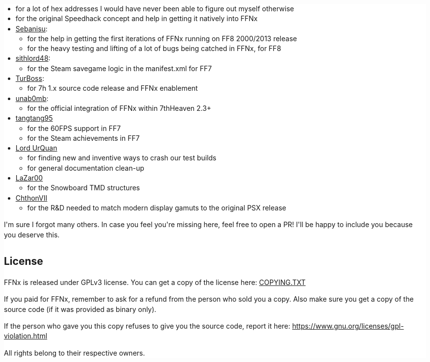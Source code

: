   - for a lot of hex addresses I would have never been able to figure out myself otherwise
  - for the original Speedhack concept and help in getting it natively into FFNx
- [Sebanisu](http://forums.qhimm.com/index.php?action=profile;u=22866):
  - for the help in getting the first iterations of FFNx running on FF8 2000/2013 release
  - for the heavy testing and lifting of a lot of bugs being catched in FFNx, for FF8
- [sithlord48](http://forums.qhimm.com/index.php?action=profile;u=6501):
  - for the Steam savegame logic in the manifest.xml for FF7
- [TurBoss](https://github.com/TurBoss):
  - for 7h 1.x source code release and FFNx enablement
- [unab0mb](https://forums.qhimm.com/index.php?action=profile;u=31071):
  - for the official integration of FFNx within 7thHeaven 2.3+
- [tangtang95](https://github.com/tangtang95)
  - for the 60FPS support in FF7
  - for the Steam achievements in FF7
- [Lord UrQuan](https://github.com/eve-atum)
  - for finding new and inventive ways to crash our test builds
  - for general documentation clean-up
- [LaZar00](https://github.com/LaZar00)
  - for the Snowboard TMD structures
- [ChthonVII](https://github.com/ChthonVII)
  - for the R&D needed to match modern display gamuts to the original PSX release

I'm sure I forgot many others. In case you feel you're missing here, feel free to open a PR! I'll be happy to include you because you deserve this.

## License

FFNx is released under GPLv3 license. You can get a copy of the license here: [COPYING.TXT](COPYING.TXT)

If you paid for FFNx, remember to ask for a refund from the person who sold you a copy. Also make sure you get a copy of the source code (if it was provided as binary only).

If the person who gave you this copy refuses to give you the source code, report it here: https://www.gnu.org/licenses/gpl-violation.html

All rights belong to their respective owners.
